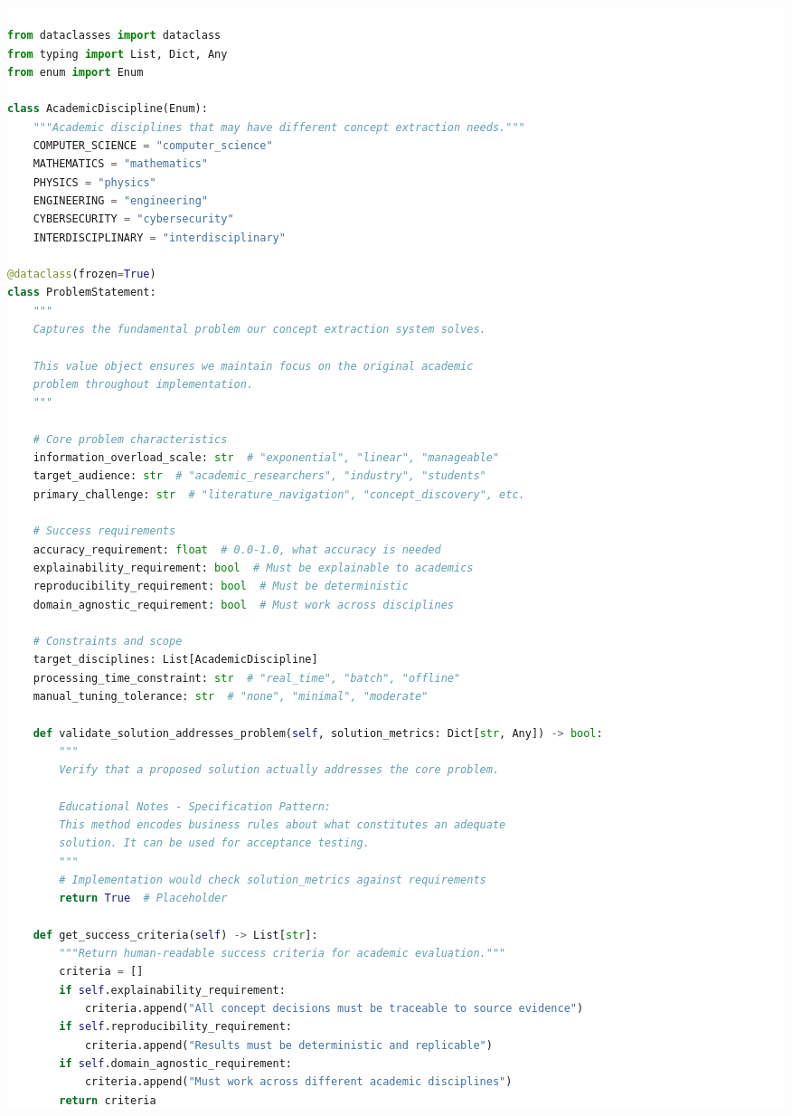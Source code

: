 ```python

from dataclasses import dataclass
from typing import List, Dict, Any
from enum import Enum

class AcademicDiscipline(Enum):
    """Academic disciplines that may have different concept extraction needs."""
    COMPUTER_SCIENCE = "computer_science"
    MATHEMATICS = "mathematics" 
    PHYSICS = "physics"
    ENGINEERING = "engineering"
    CYBERSECURITY = "cybersecurity"
    INTERDISCIPLINARY = "interdisciplinary"

@dataclass(frozen=True)
class ProblemStatement:
    """
    Captures the fundamental problem our concept extraction system solves.
    
    This value object ensures we maintain focus on the original academic
    problem throughout implementation.
    """
    
    # Core problem characteristics
    information_overload_scale: str  # "exponential", "linear", "manageable"
    target_audience: str  # "academic_researchers", "industry", "students"
    primary_challenge: str  # "literature_navigation", "concept_discovery", etc.
    
    # Success requirements
    accuracy_requirement: float  # 0.0-1.0, what accuracy is needed
    explainability_requirement: bool  # Must be explainable to academics
    reproducibility_requirement: bool  # Must be deterministic
    domain_agnostic_requirement: bool  # Must work across disciplines
    
    # Constraints and scope
    target_disciplines: List[AcademicDiscipline]
    processing_time_constraint: str  # "real_time", "batch", "offline"
    manual_tuning_tolerance: str  # "none", "minimal", "moderate"
    
    def validate_solution_addresses_problem(self, solution_metrics: Dict[str, Any]) -> bool:
        """
        Verify that a proposed solution actually addresses the core problem.
        
        Educational Notes - Specification Pattern:
        This method encodes business rules about what constitutes an adequate
        solution. It can be used for acceptance testing.
        """
        # Implementation would check solution_metrics against requirements
        return True  # Placeholder
    
    def get_success_criteria(self) -> List[str]:
        """Return human-readable success criteria for academic evaluation."""
        criteria = []
        if self.explainability_requirement:
            criteria.append("All concept decisions must be traceable to source evidence")
        if self.reproducibility_requirement:
            criteria.append("Results must be deterministic and replicable")
        if self.domain_agnostic_requirement:
            criteria.append("Must work across different academic disciplines")
        return criteria
```
